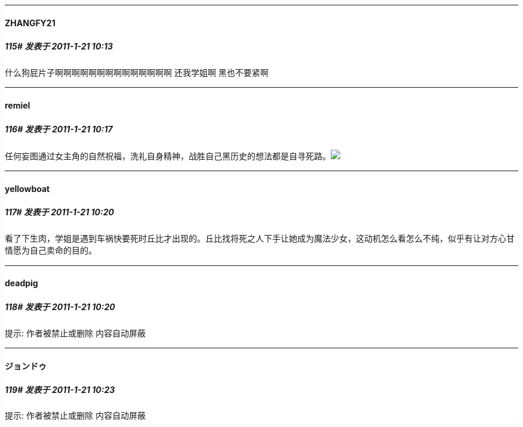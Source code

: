 




*****

####  ZHANGFY21  
##### 115#       发表于 2011-1-21 10:13




什么狗屁片子啊啊啊啊啊啊啊啊啊啊啊啊啊啊 还我学姐啊 黑也不要紧啊







*****

####  remiel  
##### 116#       发表于 2011-1-21 10:17




任何妄图通过女主角的自然祝福，洗礼自身精神，战胜自己黑历史的想法都是自寻死路。<img src="https://static.saraba1st.com/image/smiley/face/91.gif" referrerpolicy="no-referrer">







*****

####  yellowboat  
##### 117#       发表于 2011-1-21 10:20




看了下生肉，学姐是遇到车祸快要死时丘比才出现的。丘比找将死之人下手让她成为魔法少女，这动机怎么看怎么不纯，似乎有让对方心甘情愿为自己卖命的目的。







*****

####  deadpig  
##### 118#       发表于 2011-1-21 10:20

提示: 作者被禁止或删除 内容自动屏蔽



*****

####  ジョンドゥ  
##### 119#       发表于 2011-1-21 10:23

提示: 作者被禁止或删除 内容自动屏蔽
